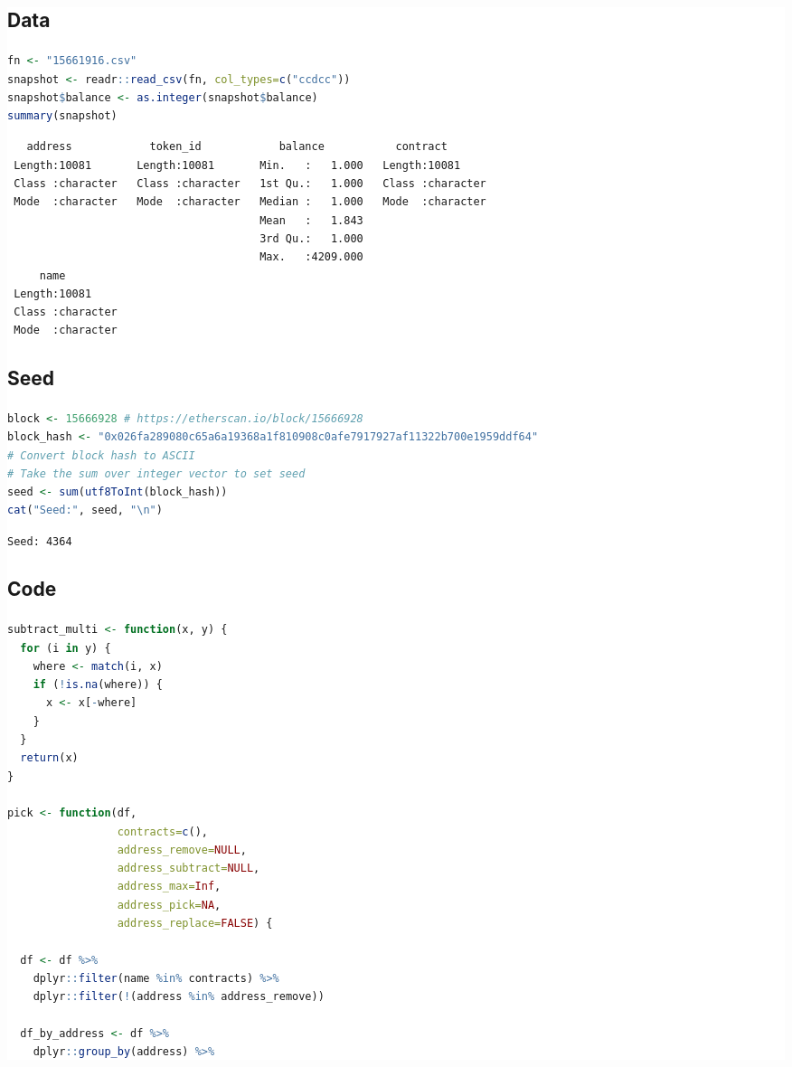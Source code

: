 


## Data

``` r
fn <- "15661916.csv"
snapshot <- readr::read_csv(fn, col_types=c("ccdcc"))
snapshot$balance <- as.integer(snapshot$balance)
summary(snapshot)
```

       address            token_id            balance           contract        
     Length:10081       Length:10081       Min.   :   1.000   Length:10081      
     Class :character   Class :character   1st Qu.:   1.000   Class :character  
     Mode  :character   Mode  :character   Median :   1.000   Mode  :character  
                                           Mean   :   1.843                     
                                           3rd Qu.:   1.000                     
                                           Max.   :4209.000                     
         name          
     Length:10081      
     Class :character  
     Mode  :character  
                       
                       
                       

## Seed

``` r
block <- 15666928 # https://etherscan.io/block/15666928
block_hash <- "0x026fa289080c65a6a19368a1f810908c0afe7917927af11322b700e1959ddf64"
# Convert block hash to ASCII
# Take the sum over integer vector to set seed
seed <- sum(utf8ToInt(block_hash))
cat("Seed:", seed, "\n")
```

    Seed: 4364 

## Code

``` r
subtract_multi <- function(x, y) {
  for (i in y) {
    where <- match(i, x)
    if (!is.na(where)) {
      x <- x[-where]
    }
  }
  return(x)
}

pick <- function(df,
                 contracts=c(),
                 address_remove=NULL,
                 address_subtract=NULL,
                 address_max=Inf,
                 address_pick=NA,
                 address_replace=FALSE) {

  df <- df %>%
    dplyr::filter(name %in% contracts) %>%
    dplyr::filter(!(address %in% address_remove))
  
  df_by_address <- df %>%
    dplyr::group_by(address) %>%
```